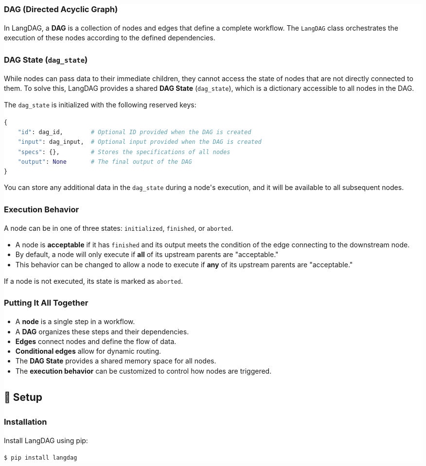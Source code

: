 ### DAG (Directed Acyclic Graph)

In LangDAG, a **DAG** is a collection of nodes and edges that define a complete workflow. The `LangDAG` class orchestrates the execution of these nodes according to the defined dependencies.

### DAG State (`dag_state`)

While nodes can pass data to their immediate children, they cannot access the state of nodes that are not directly connected to them. To solve this, LangDAG provides a shared **DAG State** (`dag_state`), which is a dictionary accessible to all nodes in the DAG.

The `dag_state` is initialized with the following reserved keys:

```python
{
    "id": dag_id,        # Optional ID provided when the DAG is created
    "input": dag_input,  # Optional input provided when the DAG is created
    "specs": {},         # Stores the specifications of all nodes
    "output": None       # The final output of the DAG
}
```

You can store any additional data in the `dag_state` during a node's execution, and it will be available to all subsequent nodes.

### Execution Behavior

A node can be in one of three states: `initialized`, `finished`, or `aborted`.

- A node is **acceptable** if it has `finished` and its output meets the condition of the edge connecting to the downstream node.
- By default, a node will only execute if **all** of its upstream parents are "acceptable."
- This behavior can be changed to allow a node to execute if **any** of its upstream parents are "acceptable."

If a node is not executed, its state is marked as `aborted`.

### Putting It All Together

- A **node** is a single step in a workflow.
- A **DAG** organizes these steps and their dependencies.
- **Edges** connect nodes and define the flow of data.
- **Conditional edges** allow for dynamic routing.
- The **DAG State** provides a shared memory space for all nodes.
- The **execution behavior** can be customized to control how nodes are triggered.



## 🔧 Setup

### Installation

Install LangDAG using pip:

```sh
$ pip install langdag
```
